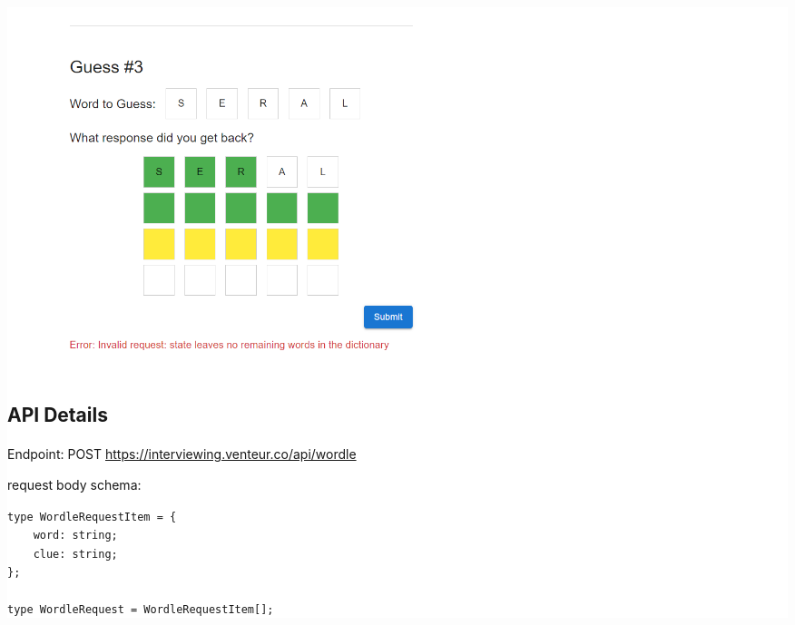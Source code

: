 <img src="images/wordle-sample-error.png" height="400" />

## API Details

Endpoint:
POST https://interviewing.venteur.co/api/wordle

request body schema:

```tsx
type WordleRequestItem = {
	word: string;
	clue: string;
};

type WordleRequest = WordleRequestItem[];
```
